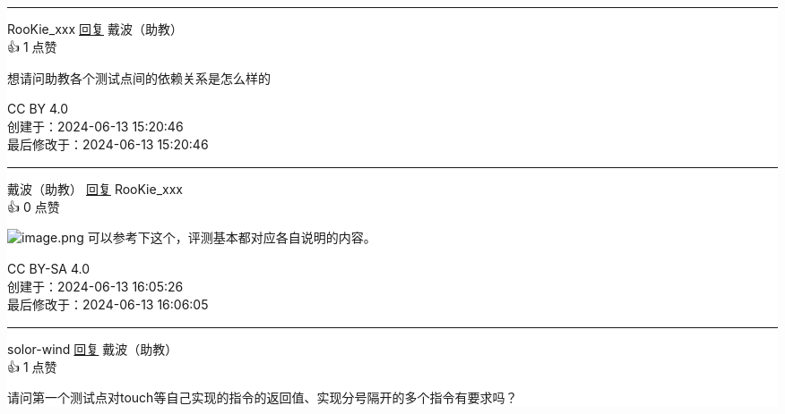 <hr class="reply-separator">

<div id="reply-566" class="reply reply-l13">
<div class="reply-header">
<span>RooKie_xxx <a href="#reply-561">回复</a> 戴波（助教）</span>
<div class="reply-badges"><div class="badge badge-likes">&#x1F44D;&#xFE0E; 1 点赞</div></div>
</div>
<div class="reply-text">

想请问助教各个测试点间的依赖关系是怎么样的

</div>
<div class="reply-footer">
<span>CC BY 4.0</span>
<div class="reply-datetime">
<span>创建于：2024-06-13 15:20:46</span>
<br><span>最后修改于：2024-06-13 15:20:46</span>
</div>
</div>
<div style="clear: both;"></div>
</div>

<hr class="reply-separator">

<div id="reply-567" class="reply reply-l14">
<div class="reply-header">
<span>戴波（助教） <a href="#reply-566">回复</a> RooKie_xxx</span>
<div class="reply-badges"><div class="badge">&#x1F44D;&#xFE0E; 0 点赞</div></div>
</div>
<div class="reply-text">

![image.png](/images/os-discussions/275/image--5.png)
可以参考下这个，评测基本都对应各自说明的内容。

</div>
<div class="reply-footer">
<span>CC BY-SA 4.0</span>
<div class="reply-datetime">
<span>创建于：2024-06-13 16:05:26</span>
<br><span>最后修改于：2024-06-13 16:06:05</span>
</div>
</div>
<div style="clear: both;"></div>
</div>

<hr class="reply-separator">

<div id="reply-614" class="reply reply-l15">
<div class="reply-header">
<span>solor-wind <a href="#reply-567">回复</a> 戴波（助教）</span>
<div class="reply-badges"><div class="badge badge-likes">&#x1F44D;&#xFE0E; 1 点赞</div></div>
</div>
<div class="reply-text">

请问第一个测试点对touch等自己实现的指令的返回值、实现分号隔开的多个指令有要求吗？
